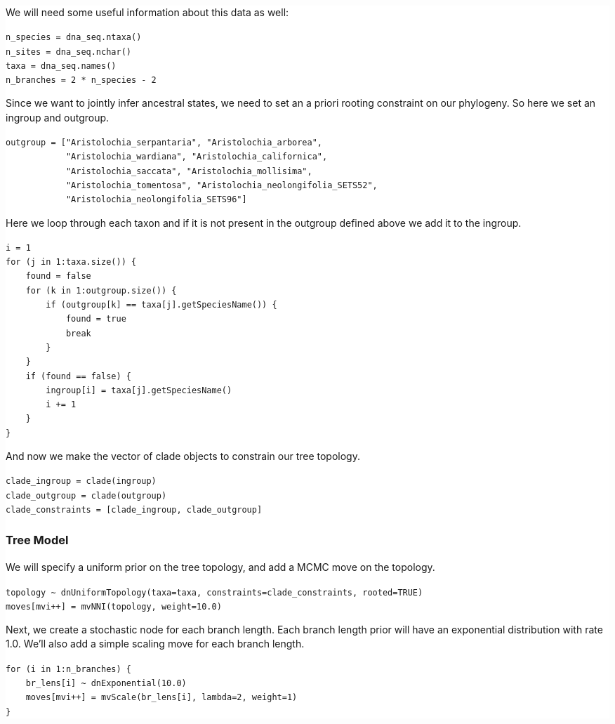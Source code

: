 We will need some useful information about this data as well:

    n_species = dna_seq.ntaxa()
    n_sites = dna_seq.nchar()
    taxa = dna_seq.names()
    n_branches = 2 * n_species - 2

Since we want to jointly infer ancestral states, we need to set an a
priori rooting constraint on our phylogeny. So here we set an ingroup
and outgroup.

    outgroup = ["Aristolochia_serpantaria", "Aristolochia_arborea", 
                "Aristolochia_wardiana", "Aristolochia_californica", 
                "Aristolochia_saccata", "Aristolochia_mollisima",
                "Aristolochia_tomentosa", "Aristolochia_neolongifolia_SETS52", 
                "Aristolochia_neolongifolia_SETS96"]

Here we loop through each taxon and if it is not present in the outgroup
defined above we add it to the ingroup.

    i = 1
    for (j in 1:taxa.size()) {
        found = false
        for (k in 1:outgroup.size()) {
            if (outgroup[k] == taxa[j].getSpeciesName()) {
                found = true
                break
            }
        }
        if (found == false) {
            ingroup[i] = taxa[j].getSpeciesName()
            i += 1
        }
    }

And now we make the vector of clade objects to constrain our tree
topology.

    clade_ingroup = clade(ingroup)
    clade_outgroup = clade(outgroup)
    clade_constraints = [clade_ingroup, clade_outgroup]

### Tree Model

We will specify a uniform prior on the tree topology, and add a MCMC
move on the topology.

    topology ~ dnUniformTopology(taxa=taxa, constraints=clade_constraints, rooted=TRUE)
    moves[mvi++] = mvNNI(topology, weight=10.0)

Next, we create a stochastic node for each branch length. Each branch
length prior will have an exponential distribution with rate 1.0. We’ll
also add a simple scaling move for each branch length.

    for (i in 1:n_branches) {
        br_lens[i] ~ dnExponential(10.0)
        moves[mvi++] = mvScale(br_lens[i], lambda=2, weight=1)
    }


[^1]: <http://rawgit.com/revbayes/revbayes_tutorial/master/RB_Chromosome_Evolution_Tutorial/scripts.zip>
[^2]: <http://rawgit.com/revbayes/revbayes_tutorial/master/RB_Chromosome_Evolution_Tutorial/scripts.zip>